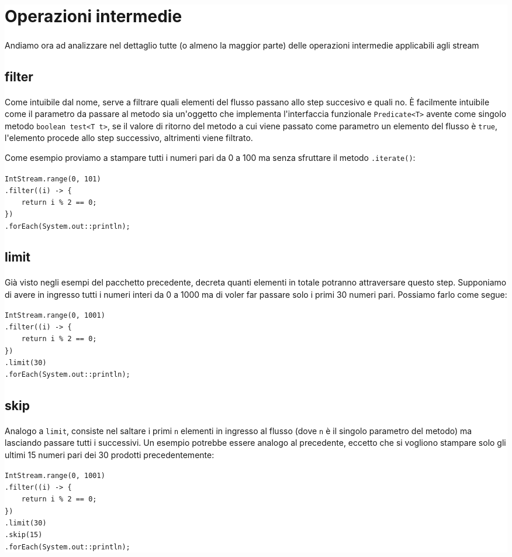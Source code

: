 # Operazioni intermedie

Andiamo ora ad analizzare nel dettaglio tutte (o almeno la maggior parte) delle operazioni intermedie applicabili agli stream

## filter

Come intuibile dal nome, serve a filtrare quali elementi del flusso passano allo step succesivo e quali no. È facilmente intuibile come il parametro da passare al metodo sia un'oggetto che implementa l'interfaccia funzionale `Predicate<T>` avente come singolo metodo `boolean test<T t>`, se il valore di ritorno del metodo a cui viene passato come parametro un elemento del flusso è `true`, l'elemento procede allo step successivo, altrimenti viene filtrato.

Come esempio proviamo a stampare tutti i numeri pari da 0 a 100 ma senza sfruttare il metodo `.iterate()`:
```
IntStream.range(0, 101)
.filter((i) -> {
    return i % 2 == 0;
})
.forEach(System.out::println);
```


## limit

Già visto negli esempi del pacchetto precedente, decreta quanti elementi in totale potranno attraversare questo step. Supponiamo di avere in ingresso tutti i numeri interi da 0 a 1000 ma di voler far passare solo i primi 30 numeri pari. Possiamo farlo come segue:

```
IntStream.range(0, 1001)
.filter((i) -> {
    return i % 2 == 0;
})
.limit(30)
.forEach(System.out::println);
```


## skip

Analogo a `limit`, consiste nel saltare i primi `n` elementi in ingresso al flusso (dove `n` è il singolo parametro del metodo) ma lasciando passare tutti i successivi. Un esempio potrebbe essere analogo al precedente, eccetto che si vogliono stampare solo gli ultimi 15 numeri pari dei 30 prodotti precedentemente:

```
IntStream.range(0, 1001)
.filter((i) -> {
    return i % 2 == 0;
})
.limit(30)
.skip(15)
.forEach(System.out::println);
```
